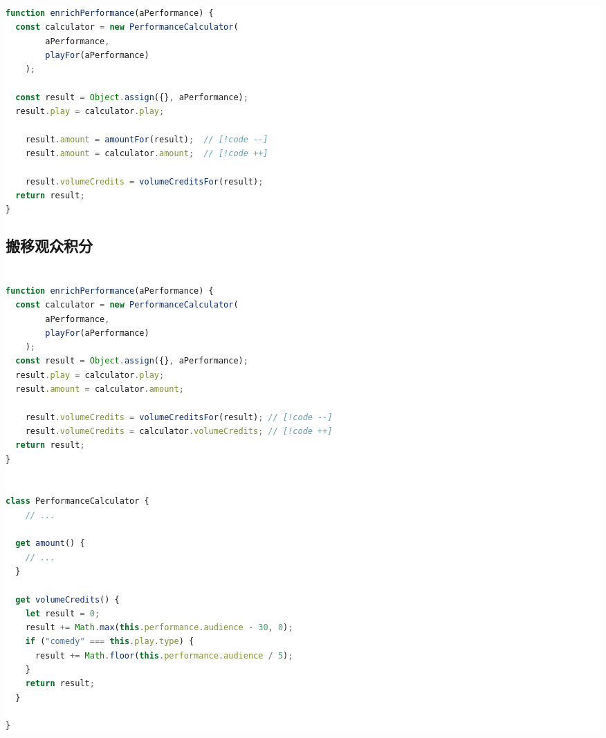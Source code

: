


```js
function enrichPerformance(aPerformance) {
  const calculator = new PerformanceCalculator(
		aPerformance,
		playFor(aPerformance)
	); 

  const result = Object.assign({}, aPerformance);
  result.play = calculator.play; 
	
	result.amount = amountFor(result);  // [!code --]
	result.amount = calculator.amount;  // [!code ++]
  
	result.volumeCredits = volumeCreditsFor(result); 
  return result;
}

```

## 搬移观众积分

```js

function enrichPerformance(aPerformance) {
  const calculator = new PerformanceCalculator(
		aPerformance,
		playFor(aPerformance)
	);
  const result = Object.assign({}, aPerformance);
  result.play = calculator.play;
  result.amount = calculator.amount;

	result.volumeCredits = volumeCreditsFor(result); // [!code --]
	result.volumeCredits = calculator.volumeCredits; // [!code ++]
  return result;
}


class PerformanceCalculator {
	// ...
	
  get amount() {
    // ...
  }

  get volumeCredits() {
    let result = 0;
    result += Math.max(this.performance.audience - 30, 0);
    if ("comedy" === this.play.type) {
      result += Math.floor(this.performance.audience / 5);
    }
    return result;
  }

}

```
